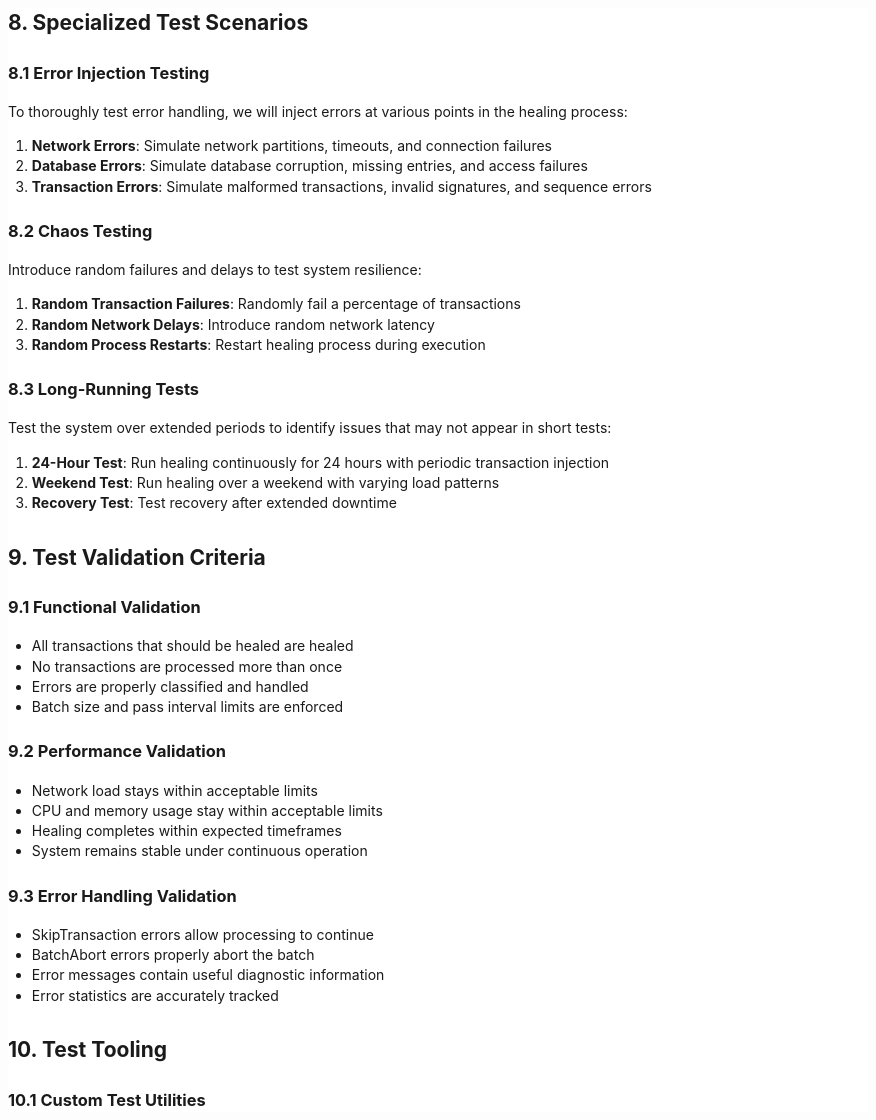 ## 8. Specialized Test Scenarios

### 8.1 Error Injection Testing

To thoroughly test error handling, we will inject errors at various points in the healing process:

1. **Network Errors**: Simulate network partitions, timeouts, and connection failures
2. **Database Errors**: Simulate database corruption, missing entries, and access failures
3. **Transaction Errors**: Simulate malformed transactions, invalid signatures, and sequence errors

### 8.2 Chaos Testing

Introduce random failures and delays to test system resilience:

1. **Random Transaction Failures**: Randomly fail a percentage of transactions
2. **Random Network Delays**: Introduce random network latency
3. **Random Process Restarts**: Restart healing process during execution

### 8.3 Long-Running Tests

Test the system over extended periods to identify issues that may not appear in short tests:

1. **24-Hour Test**: Run healing continuously for 24 hours with periodic transaction injection
2. **Weekend Test**: Run healing over a weekend with varying load patterns
3. **Recovery Test**: Test recovery after extended downtime

## 9. Test Validation Criteria

### 9.1 Functional Validation

- All transactions that should be healed are healed
- No transactions are processed more than once
- Errors are properly classified and handled
- Batch size and pass interval limits are enforced

### 9.2 Performance Validation

- Network load stays within acceptable limits
- CPU and memory usage stay within acceptable limits
- Healing completes within expected timeframes
- System remains stable under continuous operation

### 9.3 Error Handling Validation

- SkipTransaction errors allow processing to continue
- BatchAbort errors properly abort the batch
- Error messages contain useful diagnostic information
- Error statistics are accurately tracked

## 10. Test Tooling

### 10.1 Custom Test Utilities
